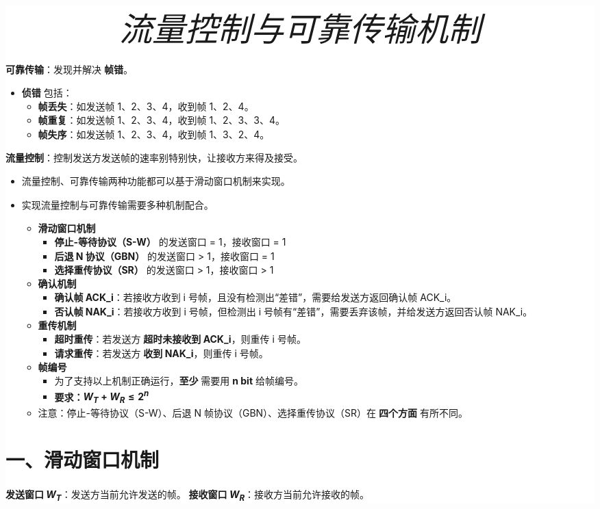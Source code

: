 <font size = 9>$$流量控制与可靠传输机制$$</font>



**可靠传输**：发现并解决 **帧错**。

- **侦错** 包括：
  - **帧丢失**：如发送帧 1、2、3、4，收到帧 1、2、4。
  - **帧重复**：如发送帧 1、2、3、4，收到帧 1、2、3、3、4。
  - **帧失序**：如发送帧 1、2、3、4，收到帧 1、3、2、4。

**流量控制**：控制发送方发送帧的速率别特别快，让接收方来得及接受。

- 流量控制、可靠传输两种功能都可以基于滑动窗口机制来实现。

- 实现流量控制与可靠传输需要多种机制配合。
  - **滑动窗口机制**
    - **停止-等待协议（S-W）** 的发送窗口 = 1，接收窗口 = 1
    - **后退 N 协议（GBN）** 的发送窗口 > 1，接收窗口 = 1
    - **选择重传协议（SR）** 的发送窗口 > 1，接收窗口 > 1
  - **确认机制**
    - **确认帧 ACK_i**：若接收方收到 i 号帧，且没有检测出“差错”，需要给发送方返回确认帧 ACK_i。
    - **否认帧 NAK_i**：若接收方收到 i 号帧，但检测出 i 号帧有“差错”，需要丢弃该帧，并给发送方返回否认帧 NAK_i。
  - **重传机制**
    - **超时重传**：若发送方 **超时未接收到 ACK_i**，则重传 i 号帧。
    - **请求重传**：若发送方 **收到 NAK_i**，则重传 i 号帧。
  - **帧编号**
    - 为了支持以上机制正确运行，**至少** 需要用 **n bit** 给帧编号。
    - **要求：$W_T + W_R \leq 2^n$**
  - 注意：停止-等待协议（S-W）、后退 N 帧协议（GBN）、选择重传协议（SR）在 **四个方面** 有所不同。



# 一、滑动窗口机制

**发送窗口 $W_T$**：发送方当前允许发送的帧。
**接收窗口 $W_R$**：接收方当前允许接收的帧。

<div align=center>
